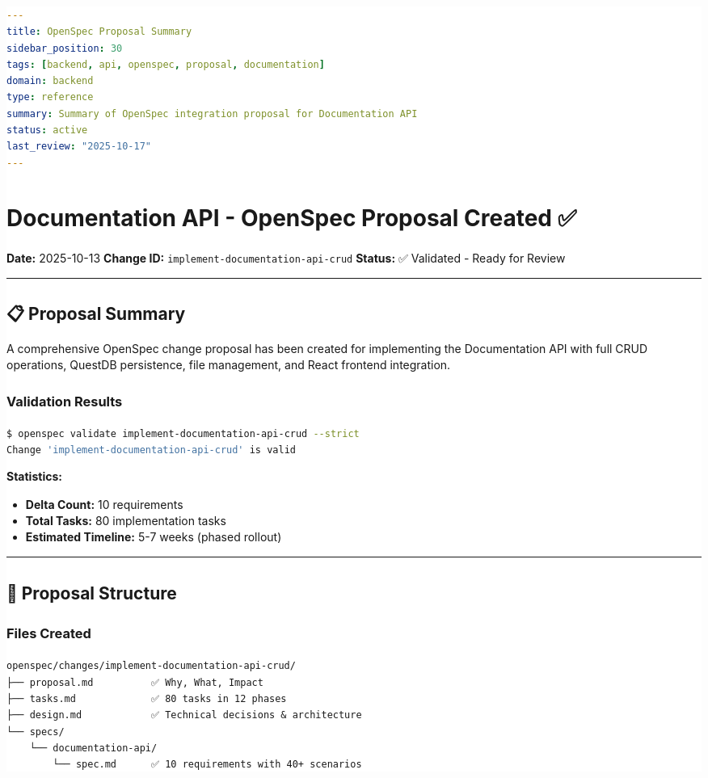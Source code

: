 ```yaml
---
title: OpenSpec Proposal Summary
sidebar_position: 30
tags: [backend, api, openspec, proposal, documentation]
domain: backend
type: reference
summary: Summary of OpenSpec integration proposal for Documentation API
status: active
last_review: "2025-10-17"
---
```


# Documentation API - OpenSpec Proposal Created ✅

**Date:** 2025-10-13
**Change ID:** `implement-documentation-api-crud`
**Status:** ✅ Validated - Ready for Review

---

## 📋 Proposal Summary

A comprehensive OpenSpec change proposal has been created for implementing the Documentation API with full CRUD operations, QuestDB persistence, file management, and React frontend integration.

### Validation Results

```bash
$ openspec validate implement-documentation-api-crud --strict
Change 'implement-documentation-api-crud' is valid
```

**Statistics:**
- **Delta Count:** 10 requirements
- **Total Tasks:** 80 implementation tasks
- **Estimated Timeline:** 5-7 weeks (phased rollout)

---

## 📂 Proposal Structure

### Files Created

```
openspec/changes/implement-documentation-api-crud/
├── proposal.md          ✅ Why, What, Impact
├── tasks.md             ✅ 80 tasks in 12 phases
├── design.md            ✅ Technical decisions & architecture
└── specs/
    └── documentation-api/
        └── spec.md      ✅ 10 requirements with 40+ scenarios
```
